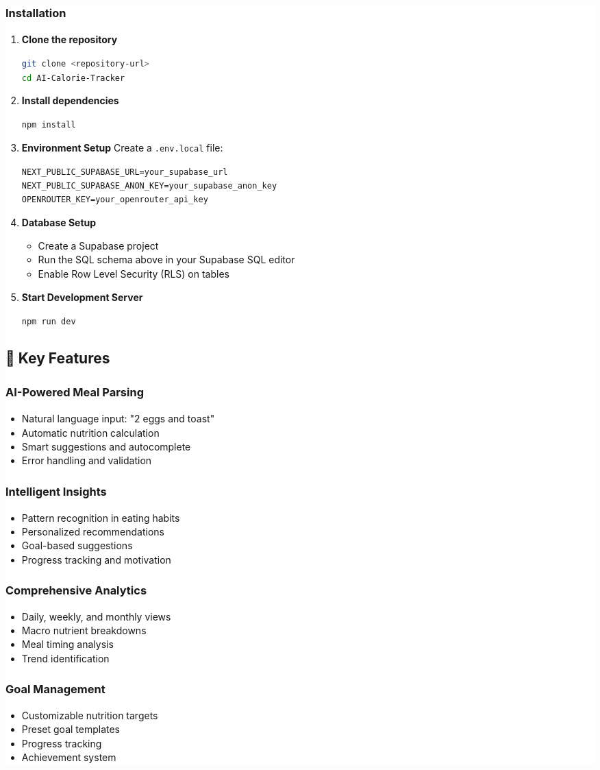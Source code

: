### Installation

1. **Clone the repository**
   ```bash
   git clone <repository-url>
   cd AI-Calorie-Tracker
   ```

2. **Install dependencies**
   ```bash
   npm install
   ```

3. **Environment Setup**
   Create a `.env.local` file:
   ```env
   NEXT_PUBLIC_SUPABASE_URL=your_supabase_url
   NEXT_PUBLIC_SUPABASE_ANON_KEY=your_supabase_anon_key
   OPENROUTER_KEY=your_openrouter_api_key
   ```

4. **Database Setup**
   - Create a Supabase project
   - Run the SQL schema above in your Supabase SQL editor
   - Enable Row Level Security (RLS) on tables

5. **Start Development Server**
   ```bash
   npm run dev
   ```

## 🎯 Key Features

### AI-Powered Meal Parsing
- Natural language input: "2 eggs and toast"
- Automatic nutrition calculation
- Smart suggestions and autocomplete
- Error handling and validation

### Intelligent Insights
- Pattern recognition in eating habits
- Personalized recommendations
- Goal-based suggestions
- Progress tracking and motivation

### Comprehensive Analytics
- Daily, weekly, and monthly views
- Macro nutrient breakdowns
- Meal timing analysis
- Trend identification

### Goal Management
- Customizable nutrition targets
- Preset goal templates
- Progress tracking
- Achievement system
